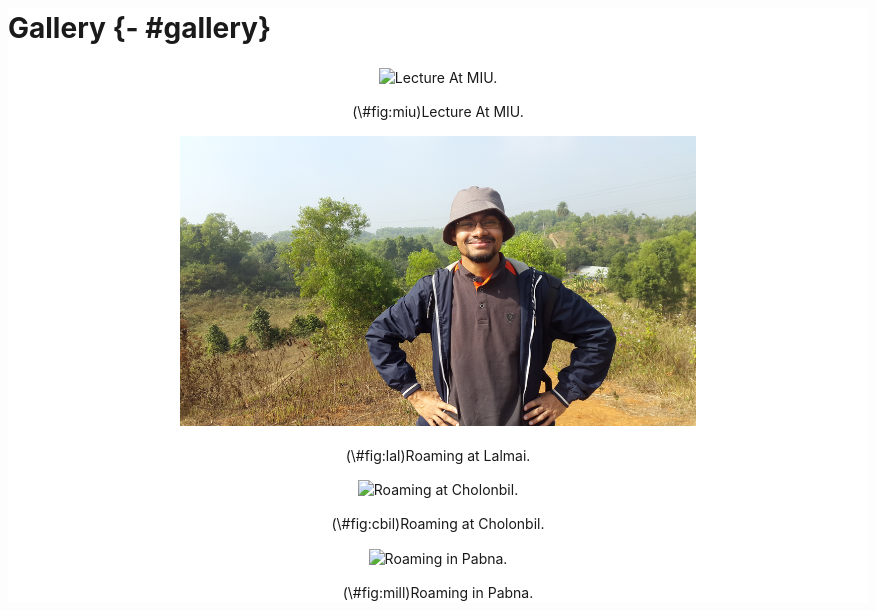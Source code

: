 # Gallery {- #gallery}

<div class="figure" style="text-align: center">
<img src="img/miu1.JPG" alt="Lecture At MIU." width="60%" />
<p class="caption">(\#fig:miu)Lecture At MIU.</p>
</div>

<div class="figure" style="text-align: center">
<img src="img/lalmai.jpg" alt="Roaming at Lalmai." width="60%" />
<p class="caption">(\#fig:lal)Roaming at Lalmai.</p>
</div>

<div class="figure" style="text-align: center">
<img src="img/cholonbil.jpg" alt="Roaming at Cholonbil." width="60%" />
<p class="caption">(\#fig:cbil)Roaming at Cholonbil.</p>
</div>

<div class="figure" style="text-align: center">
<img src="img/pabna_mill.jpg" alt="Roaming in Pabna." width="60%" />
<p class="caption">(\#fig:mill)Roaming in Pabna.</p>
</div>

